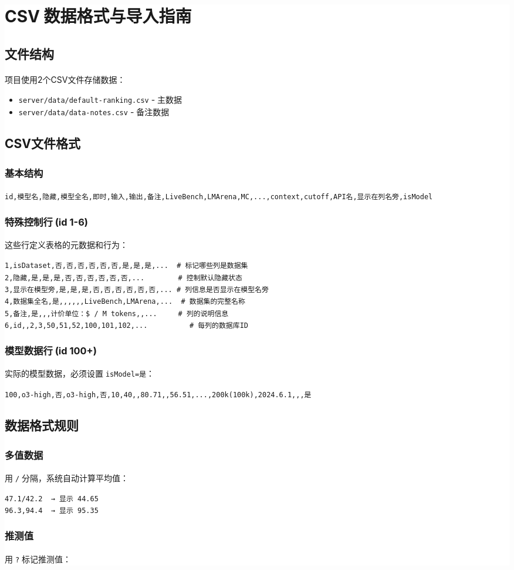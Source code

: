# CSV 数据格式与导入指南

## 文件结构

项目使用2个CSV文件存储数据：

- `server/data/default-ranking.csv` - 主数据
- `server/data/data-notes.csv` - 备注数据

## CSV文件格式

### 基本结构

```csv
id,模型名,隐藏,模型全名,即时,输入,输出,备注,LiveBench,LMArena,MC,...,context,cutoff,API名,显示在列名旁,isModel
```

### 特殊控制行 (id 1-6)

这些行定义表格的元数据和行为：

```csv
1,isDataset,否,否,否,否,否,否,是,是,是,...  # 标记哪些列是数据集
2,隐藏,是,是,是,否,否,否,否,否,否,...        # 控制默认隐藏状态
3,显示在模型旁,是,是,是,否,否,否,否,否,否,... # 列信息是否显示在模型名旁
4,数据集全名,是,,,,,,LiveBench,LMArena,...  # 数据集的完整名称
5,备注,是,,,计价单位：$ / M tokens,,...     # 列的说明信息
6,id,,2,3,50,51,52,100,101,102,...          # 每列的数据库ID
```

### 模型数据行 (id 100+)

实际的模型数据，必须设置 `isModel=是`：

```csv
100,o3-high,否,o3-high,否,10,40,,80.71,,56.51,...,200k(100k),2024.6.1,,,是
```

## 数据格式规则

### 多值数据

用 `/` 分隔，系统自动计算平均值：

```
47.1/42.2  → 显示 44.65
96.3,94.4  → 显示 95.35
```

### 推测值

用 `?` 标记推测值：
